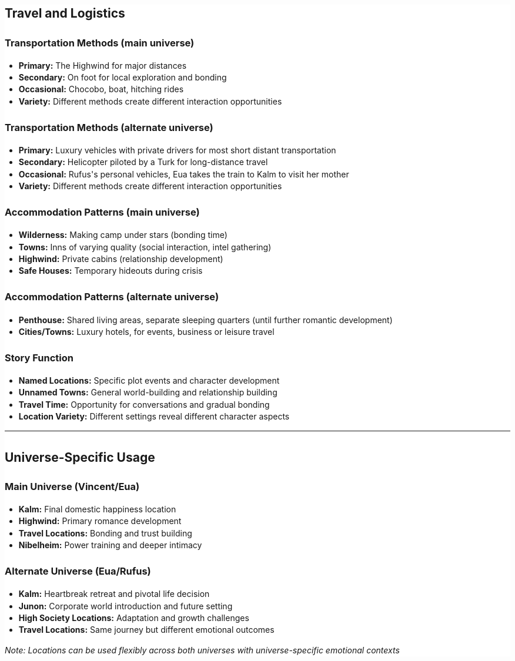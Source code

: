 ## Travel and Logistics

### Transportation Methods (main universe)
- **Primary:** The Highwind for major distances
- **Secondary:** On foot for local exploration and bonding
- **Occasional:** Chocobo, boat, hitching rides
- **Variety:** Different methods create different interaction opportunities

### Transportation Methods (alternate universe)
- **Primary:** Luxury vehicles with private drivers for most short distant transportation 
- **Secondary:** Helicopter piloted by a Turk for long-distance travel
- **Occasional:** Rufus's personal vehicles, Eua takes the train to Kalm to visit her mother
- **Variety:** Different methods create different interaction opportunities

### Accommodation Patterns (main universe)
- **Wilderness:** Making camp under stars (bonding time)
- **Towns:** Inns of varying quality (social interaction, intel gathering)
- **Highwind:** Private cabins (relationship development)
- **Safe Houses:** Temporary hideouts during crisis

### Accommodation Patterns (alternate universe)
- **Penthouse:** Shared living areas, separate sleeping quarters (until further romantic development)
- **Cities/Towns:** Luxury hotels, for events, business or leisure travel

### Story Function
- **Named Locations:** Specific plot events and character development
- **Unnamed Towns:** General world-building and relationship building
- **Travel Time:** Opportunity for conversations and gradual bonding
- **Location Variety:** Different settings reveal different character aspects

---

## Universe-Specific Usage

### Main Universe (Vincent/Eua)
- **Kalm:** Final domestic happiness location
- **Highwind:** Primary romance development
- **Travel Locations:** Bonding and trust building
- **Nibelheim:** Power training and deeper intimacy

### Alternate Universe (Eua/Rufus)
- **Kalm:** Heartbreak retreat and pivotal life decision
- **Junon:** Corporate world introduction and future setting
- **High Society Locations:** Adaptation and growth challenges
- **Travel Locations:** Same journey but different emotional outcomes

*Note: Locations can be used flexibly across both universes with universe-specific emotional contexts*